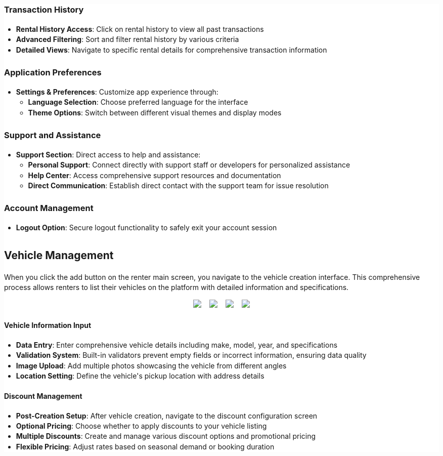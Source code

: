 ### Transaction History
- **Rental History Access**: Click on rental history to view all past transactions
- **Advanced Filtering**: Sort and filter rental history by various criteria
- **Detailed Views**: Navigate to specific rental details for comprehensive transaction information

### Application Preferences
- **Settings & Preferences**: Customize app experience through:
  - **Language Selection**: Choose preferred language for the interface
  - **Theme Options**: Switch between different visual themes and display modes

### Support and Assistance
- **Support Section**: Direct access to help and assistance:
  - **Personal Support**: Connect directly with support staff or developers for personalized assistance
  - **Help Center**: Access comprehensive support resources and documentation
  - **Direct Communication**: Establish direct contact with the support team for issue resolution

### Account Management
- **Logout Option**: Secure logout functionality to safely exit your account session

## Vehicle Management

When you click the add button on the renter main screen, you navigate to the vehicle creation interface. This comprehensive process allows renters to list their vehicles on the platform with detailed information and specifications.

<p align="center">
  <img src="https://github.com/user-attachments/assets/49652d41-f0f6-4e0f-813e-097c7f3251f1" height="400"/>
  &nbsp;&nbsp;
 <img src="https://github.com/user-attachments/assets/7979fa12-7640-493c-bd5f-13bd567e4db9" height="400"/>
  &nbsp;&nbsp;
  <img src="https://github.com/user-attachments/assets/71d9e199-05bb-41ba-9fc8-9ddacc64d7e2" height="400"/>
   &nbsp;&nbsp;
  <img src="https://github.com/user-attachments/assets/32765f75-7e57-4966-ba59-50cb7e01186c" height="400"/>
</p>

#### Vehicle Information Input
- **Data Entry**: Enter comprehensive vehicle details including make, model, year, and specifications
- **Validation System**: Built-in validators prevent empty fields or incorrect information, ensuring data quality
- **Image Upload**: Add multiple photos showcasing the vehicle from different angles
- **Location Setting**: Define the vehicle's pickup location with address details

#### Discount Management
- **Post-Creation Setup**: After vehicle creation, navigate to the discount configuration screen
- **Optional Pricing**: Choose whether to apply discounts to your vehicle listing
- **Multiple Discounts**: Create and manage various discount options and promotional pricing
- **Flexible Pricing**: Adjust rates based on seasonal demand or booking duration
